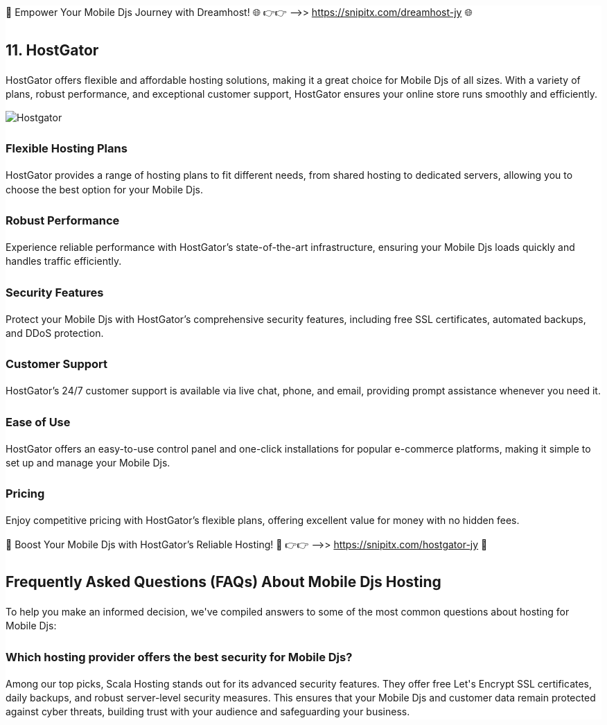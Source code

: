 🚀 Empower Your Mobile Djs Journey with Dreamhost! 🌐
👉👉 -->> https://snipitx.com/dreamhost-jy 🌐

## 11. HostGator

HostGator offers flexible and affordable hosting solutions, making it a great choice for Mobile Djs of all sizes. With a variety of plans, robust performance, and exceptional customer support, HostGator ensures your online store runs smoothly and efficiently.

![Hostgator](https://i.imgur.com/SNC0dSu.jpeg "Hostgator Hosting")

### Flexible Hosting Plans
HostGator provides a range of hosting plans to fit different needs, from shared hosting to dedicated servers, allowing you to choose the best option for your Mobile Djs.

### Robust Performance
Experience reliable performance with HostGator’s state-of-the-art infrastructure, ensuring your Mobile Djs loads quickly and handles traffic efficiently.

### Security Features
Protect your Mobile Djs with HostGator’s comprehensive security features, including free SSL certificates, automated backups, and DDoS protection.

### Customer Support
HostGator’s 24/7 customer support is available via live chat, phone, and email, providing prompt assistance whenever you need it.

### Ease of Use
HostGator offers an easy-to-use control panel and one-click installations for popular e-commerce platforms, making it simple to set up and manage your Mobile Djs.

### Pricing
Enjoy competitive pricing with HostGator’s flexible plans, offering excellent value for money with no hidden fees.

🌟 Boost Your Mobile Djs with HostGator’s Reliable Hosting! 🚀
👉👉 -->> https://snipitx.com/hostgator-jy 🚀

## Frequently Asked Questions (FAQs) About Mobile Djs Hosting

To help you make an informed decision, we've compiled answers to some of the most common questions about hosting for Mobile Djs:

### Which hosting provider offers the best security for Mobile Djs? 
Among our top picks, Scala Hosting stands out for its advanced security features. They offer free Let's Encrypt SSL certificates, daily backups, and robust server-level security measures. This ensures that your Mobile Djs and customer data remain protected against cyber threats, building trust with your audience and safeguarding your business.
